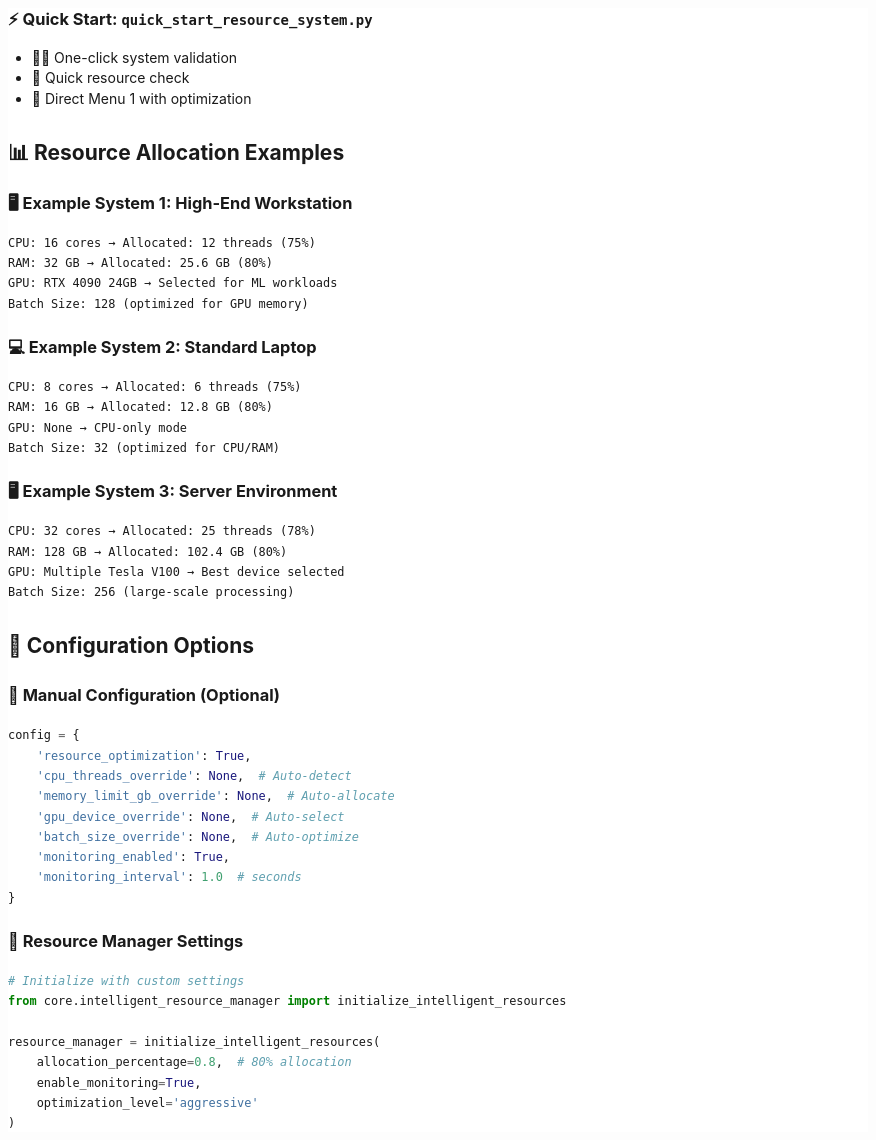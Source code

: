### ⚡ **Quick Start**: `quick_start_resource_system.py`
- 🏃‍♂️ One-click system validation
- 🧠 Quick resource check
- 🌊 Direct Menu 1 with optimization

## 📊 Resource Allocation Examples

### 🖥️ **Example System 1: High-End Workstation**
```
CPU: 16 cores → Allocated: 12 threads (75%)
RAM: 32 GB → Allocated: 25.6 GB (80%)
GPU: RTX 4090 24GB → Selected for ML workloads
Batch Size: 128 (optimized for GPU memory)
```

### 💻 **Example System 2: Standard Laptop**
```
CPU: 8 cores → Allocated: 6 threads (75%)
RAM: 16 GB → Allocated: 12.8 GB (80%)
GPU: None → CPU-only mode
Batch Size: 32 (optimized for CPU/RAM)
```

### 🖥️ **Example System 3: Server Environment**
```
CPU: 32 cores → Allocated: 25 threads (78%)
RAM: 128 GB → Allocated: 102.4 GB (80%)
GPU: Multiple Tesla V100 → Best device selected
Batch Size: 256 (large-scale processing)
```

## 🔧 Configuration Options

### 📝 **Manual Configuration** (Optional)
```python
config = {
    'resource_optimization': True,
    'cpu_threads_override': None,  # Auto-detect
    'memory_limit_gb_override': None,  # Auto-allocate  
    'gpu_device_override': None,  # Auto-select
    'batch_size_override': None,  # Auto-optimize
    'monitoring_enabled': True,
    'monitoring_interval': 1.0  # seconds
}
```

### 🎯 **Resource Manager Settings**
```python
# Initialize with custom settings
from core.intelligent_resource_manager import initialize_intelligent_resources

resource_manager = initialize_intelligent_resources(
    allocation_percentage=0.8,  # 80% allocation
    enable_monitoring=True,
    optimization_level='aggressive'
)
```
